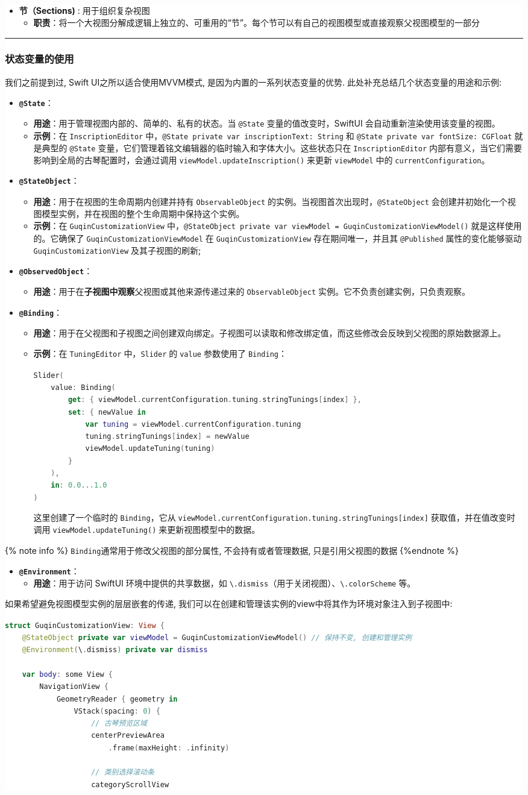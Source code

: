 * **节（Sections)** : 用于组织复杂视图
  * **职责**：将一个大视图分解成逻辑上独立的、可重用的“节”。每个节可以有自己的视图模型或直接观察父视图模型的一部分

---

### 状态变量的使用

我们之前提到过, Swift UI之所以适合使用MVVM模式, 是因为内置的一系列状态变量的优势. 此处补充总结几个状态变量的用途和示例:

* **`@State`**：

  * **用途**：用于管理视图内部的、简单的、私有的状态。当 `@State` 变量的值改变时，SwiftUI 会自动重新渲染使用该变量的视图。
  * **示例**：在 `InscriptionEditor` 中，`@State private var inscriptionText: String` 和 `@State private var fontSize: CGFloat` 就是典型的 `@State` 变量，它们管理着铭文编辑器的临时输入和字体大小。这些状态只在 `InscriptionEditor` 内部有意义，当它们需要影响到全局的古琴配置时，会通过调用 `viewModel.updateInscription()` 来更新 `viewModel` 中的 `currentConfiguration`。
* **`@StateObject`**：

  * **用途**：用于在视图的生命周期内创建并持有 `ObservableObject` 的实例。当视图首次出现时，`@StateObject` 会创建并初始化一个视图模型实例，并在视图的整个生命周期中保持这个实例。
  * **示例**：在 `GuqinCustomizationView` 中，`@StateObject private var viewModel = GuqinCustomizationViewModel()` 就是这样使用的。它确保了 `GuqinCustomizationViewModel` 在 `GuqinCustomizationView` 存在期间唯一，并且其 `@Published` 属性的变化能够驱动 `GuqinCustomizationView` 及其子视图的刷新;
* **`@ObservedObject`**：

  * **用途**：用于在**子视图中观察**父视图或其他来源传递过来的 `ObservableObject` 实例。它不负责创建实例，只负责观察。
* **`@Binding`**：

  * **用途**：用于在父视图和子视图之间创建双向绑定。子视图可以读取和修改绑定值，而这些修改会反映到父视图的原始数据源上。
  * **示例**：在 `TuningEditor` 中，`Slider` 的 `value` 参数使用了 `Binding`：

    ```swift
    Slider(
        value: Binding(
            get: { viewModel.currentConfiguration.tuning.stringTunings[index] },
            set: { newValue in
                var tuning = viewModel.currentConfiguration.tuning
                tuning.stringTunings[index] = newValue
                viewModel.updateTuning(tuning)
            }
        ),
        in: 0.0...1.0
    )
    ```

    这里创建了一个临时的 `Binding`，它从 `viewModel.currentConfiguration.tuning.stringTunings[index]` 获取值，并在值改变时调用 `viewModel.updateTuning()` 来更新视图模型中的数据。

 {% note info %} `Binding`通常用于修改父视图的部分属性, 不会持有或者管理数据, 只是引用父视图的数据 {%endnote %}

* **`@Environment`**：
  * **用途**：用于访问 SwiftUI 环境中提供的共享数据，如 `\.dismiss`（用于关闭视图）、`\.colorScheme` 等。

如果希望避免视图模型实例的层层嵌套的传递, 我们可以在创建和管理该实例的view中将其作为环境对象注入到子视图中:

```swift
struct GuqinCustomizationView: View {
    @StateObject private var viewModel = GuqinCustomizationViewModel() // 保持不变, 创建和管理实例
    @Environment(\.dismiss) private var dismiss
  
    var body: some View {
        NavigationView {
            GeometryReader { geometry in
                VStack(spacing: 0) {
                    // 古琴预览区域
                    centerPreviewArea
                        .frame(maxHeight: .infinity)

                    // 类别选择滚动条
                    categoryScrollView
```